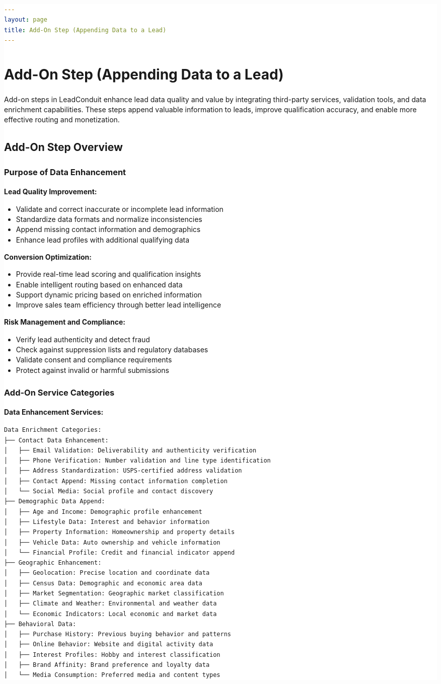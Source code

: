 ```yaml
---
layout: page
title: Add-On Step (Appending Data to a Lead)
---
```


# Add-On Step (Appending Data to a Lead)

Add-on steps in LeadConduit enhance lead data quality and value by integrating third-party services, validation tools, and data enrichment capabilities. These steps append valuable information to leads, improve qualification accuracy, and enable more effective routing and monetization.

## Add-On Step Overview

### Purpose of Data Enhancement

**Lead Quality Improvement:**
- Validate and correct inaccurate or incomplete lead information
- Standardize data formats and normalize inconsistencies
- Append missing contact information and demographics
- Enhance lead profiles with additional qualifying data

**Conversion Optimization:**
- Provide real-time lead scoring and qualification insights
- Enable intelligent routing based on enhanced data
- Support dynamic pricing based on enriched information
- Improve sales team efficiency through better lead intelligence

**Risk Management and Compliance:**
- Verify lead authenticity and detect fraud
- Check against suppression lists and regulatory databases
- Validate consent and compliance requirements
- Protect against invalid or harmful submissions

### Add-On Service Categories

**Data Enhancement Services:**
```
Data Enrichment Categories:
├── Contact Data Enhancement:
│   ├── Email Validation: Deliverability and authenticity verification
│   ├── Phone Verification: Number validation and line type identification
│   ├── Address Standardization: USPS-certified address validation
│   ├── Contact Append: Missing contact information completion
│   └── Social Media: Social profile and contact discovery
├── Demographic Data Append:
│   ├── Age and Income: Demographic profile enhancement
│   ├── Lifestyle Data: Interest and behavior information
│   ├── Property Information: Homeownership and property details
│   ├── Vehicle Data: Auto ownership and vehicle information
│   └── Financial Profile: Credit and financial indicator append
├── Geographic Enhancement:
│   ├── Geolocation: Precise location and coordinate data
│   ├── Census Data: Demographic and economic area data
│   ├── Market Segmentation: Geographic market classification
│   ├── Climate and Weather: Environmental and weather data
│   └── Economic Indicators: Local economic and market data
├── Behavioral Data:
│   ├── Purchase History: Previous buying behavior and patterns
│   ├── Online Behavior: Website and digital activity data
│   ├── Interest Profiles: Hobby and interest classification
│   ├── Brand Affinity: Brand preference and loyalty data
│   └── Media Consumption: Preferred media and content types
```